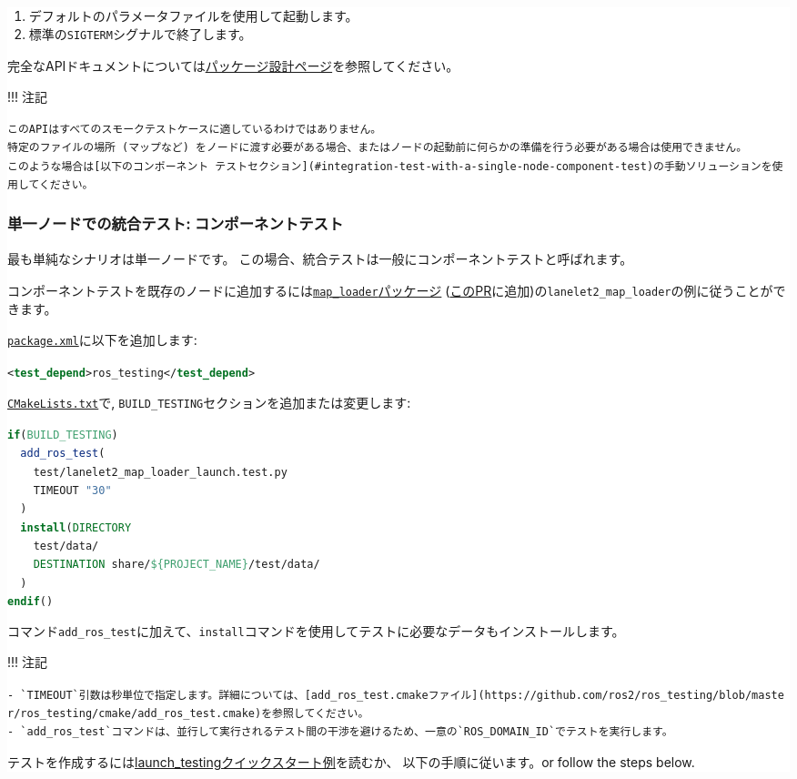 1. デフォルトのパラメータファイルを使用して起動します。
2. 標準の`SIGTERM`シグナルで終了します。

完全なAPIドキュメントについては[パッケージ設計ページ](https://github.com/autowarefoundation/autoware.universe/blob/main/common/autoware_testing/design/autoware_testing-design.md)を参照してください。

!!! 注記

    このAPIはすべてのスモークテストケースに適しているわけではありません。
    特定のファイルの場所 (マップなど) をノードに渡す必要がある場合、またはノードの起動前に何らかの準備を行う必要がある場合は使用できません。
    このような場合は[以下のコンポーネント テストセクション](#integration-test-with-a-single-node-component-test)の手動ソリューションを使用してください。

### 単一ノードでの統合テスト: コンポーネントテスト

最も単純なシナリオは単一ノードです。
この場合、統合テストは一般にコンポーネントテストと呼ばれます。

コンポーネントテストを既存のノードに追加するには[`map_loader`パッケージ](https://github.com/autowarefoundation/autoware.universe/tree/main/map/map_loader)
([このPR](https://github.com/autowarefoundation/autoware.universe/pull/1056)に追加)の`lanelet2_map_loader`の例に従うことができます。

[`package.xml`](https://github.com/autowarefoundation/autoware.universe/blob/main/map/map_loader/package.xml)に以下を追加します:

```xml
<test_depend>ros_testing</test_depend>
```

[`CMakeLists.txt`](https://github.com/autowarefoundation/autoware.universe/blob/main/map/map_loader/CMakeLists.txt)で,
`BUILD_TESTING`セクションを追加または変更します:

```cmake
if(BUILD_TESTING)
  add_ros_test(
    test/lanelet2_map_loader_launch.test.py
    TIMEOUT "30"
  )
  install(DIRECTORY
    test/data/
    DESTINATION share/${PROJECT_NAME}/test/data/
  )
endif()
```

コマンド`add_ros_test`に加えて、`install`コマンドを使用してテストに必要なデータもインストールします。

!!! 注記

    - `TIMEOUT`引数は秒単位で指定します。詳細については、[add_ros_test.cmakeファイル](https://github.com/ros2/ros_testing/blob/master/ros_testing/cmake/add_ros_test.cmake)を参照してください。
    - `add_ros_test`コマンドは、並行して実行されるテスト間の干渉を避けるため、一意の`ROS_DOMAIN_ID`でテストを実行します。

テストを作成するには[launch_testingクイックスタート例](https://github.com/ros2/launch/tree/master/launch_testing#quick-start-example)を読むか、
以下の手順に従います。or follow the steps below.
